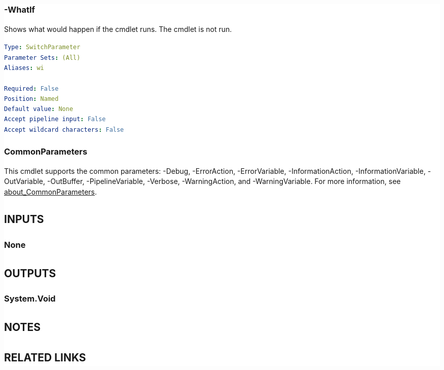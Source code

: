 ### -WhatIf
Shows what would happen if the cmdlet runs.
The cmdlet is not run.

```yaml
Type: SwitchParameter
Parameter Sets: (All)
Aliases: wi

Required: False
Position: Named
Default value: None
Accept pipeline input: False
Accept wildcard characters: False
```

### CommonParameters
This cmdlet supports the common parameters: -Debug, -ErrorAction, -ErrorVariable, -InformationAction, -InformationVariable, -OutVariable, -OutBuffer, -PipelineVariable, -Verbose, -WarningAction, and -WarningVariable. For more information, see [about_CommonParameters](http://go.microsoft.com/fwlink/?LinkID=113216).

## INPUTS

### None

## OUTPUTS

### System.Void

## NOTES

## RELATED LINKS
